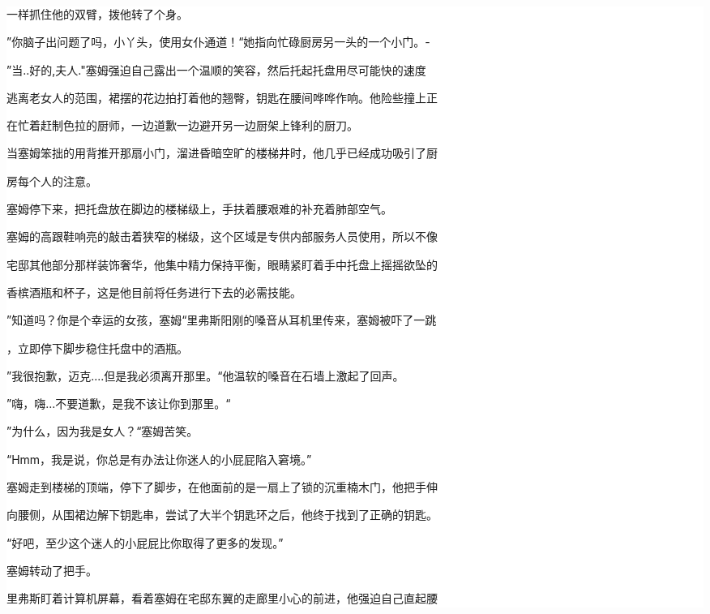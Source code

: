 一样抓住他的双臂，拨他转了个身。

”你脑子出问题了吗，小丫头，使用女仆通道！“她指向忙碌厨房另一头的一个小门。-

”当..好的,夫人."塞姆强迫自己露出一个温顺的笑容，然后托起托盘用尽可能快的速度

逃离老女人的范围，裙摆的花边拍打着他的翘臀，钥匙在腰间哗哗作响。他险些撞上正

在忙着赶制色拉的厨师，一边道歉一边避开另一边厨架上锋利的厨刀。



当塞姆笨拙的用背推开那扇小门，溜进昏暗空旷的楼梯井时，他几乎已经成功吸引了厨

房每个人的注意。



塞姆停下来，把托盘放在脚边的楼梯级上，手扶着腰艰难的补充着肺部空气。









塞姆的高跟鞋响亮的敲击着狭窄的梯级，这个区域是专供内部服务人员使用，所以不像

宅邸其他部分那样装饰奢华，他集中精力保持平衡，眼睛紧盯着手中托盘上摇摇欲坠的

香槟酒瓶和杯子，这是他目前将任务进行下去的必需技能。

”知道吗？你是个幸运的女孩，塞姆“里弗斯阳刚的嗓音从耳机里传来，塞姆被吓了一跳

，立即停下脚步稳住托盘中的酒瓶。



”我很抱歉，迈克....但是我必须离开那里。“他温软的嗓音在石墙上激起了回声。



”嗨，嗨...不要道歉，是我不该让你到那里。“



”为什么，因为我是女人？“塞姆苦笑。

“Hmm，我是说，你总是有办法让你迷人的小屁屁陷入窘境。”



塞姆走到楼梯的顶端，停下了脚步，在他面前的是一扇上了锁的沉重楠木门，他把手伸

向腰侧，从围裙边解下钥匙串，尝试了大半个钥匙环之后，他终于找到了正确的钥匙。





“好吧，至少这个迷人的小屁屁比你取得了更多的发现。”



塞姆转动了把手。







里弗斯盯着计算机屏幕，看着塞姆在宅邸东翼的走廊里小心的前进，他强迫自己直起腰
